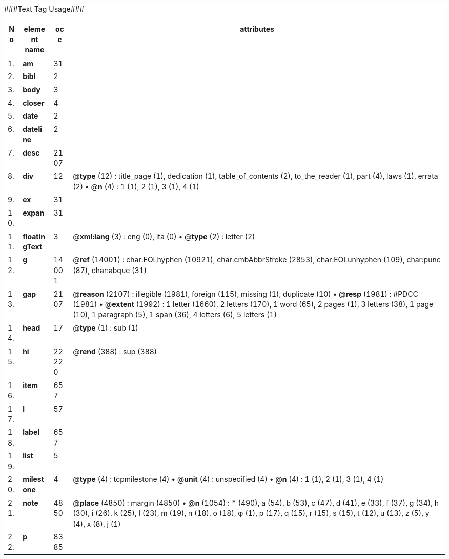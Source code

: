
###Text Tag Usage###

|No|element name|occ|attributes|
|---|---|---|---|
|1.|__am__|31||
|2.|__bibl__|2||
|3.|__body__|3||
|4.|__closer__|4||
|5.|__date__|2||
|6.|__dateline__|2||
|7.|__desc__|2107||
|8.|__div__|12| @__type__ (12) : title_page (1), dedication (1), table_of_contents (2), to_the_reader (1), part (4), laws (1), errata (2)  •  @__n__ (4) : 1 (1), 2 (1), 3 (1), 4 (1)|
|9.|__ex__|31||
|10.|__expan__|31||
|11.|__floatingText__|3| @__xml:lang__ (3) : eng (0), ita (0)  •  @__type__ (2) : letter (2)|
|12.|__g__|14001| @__ref__ (14001) : char:EOLhyphen (10921), char:cmbAbbrStroke (2853), char:EOLunhyphen (109), char:punc (87), char:abque (31)|
|13.|__gap__|2107| @__reason__ (2107) : illegible (1981), foreign (115), missing (1), duplicate (10)  •  @__resp__ (1981) : #PDCC (1981)  •  @__extent__ (1992) : 1 letter (1660), 2 letters (170), 1 word (65), 2 pages (1), 3 letters (38), 1 page (10), 1 paragraph (5), 1 span (36), 4 letters (6), 5 letters (1)|
|14.|__head__|17| @__type__ (1) : sub (1)|
|15.|__hi__|22220| @__rend__ (388) : sup (388)|
|16.|__item__|657||
|17.|__l__|57||
|18.|__label__|657||
|19.|__list__|5||
|20.|__milestone__|4| @__type__ (4) : tcpmilestone (4)  •  @__unit__ (4) : unspecified (4)  •  @__n__ (4) : 1 (1), 2 (1), 3 (1), 4 (1)|
|21.|__note__|4850| @__place__ (4850) : margin (4850)  •  @__n__ (1054) : * (490), a (54), b (53), c (47), d (41), e (33), f (37), g (34), h (30), i (26), k (25), l (23), m (19), n (18), o (18), φ (1), p (17), q (15), r (15), s (15), t (12), u (13), z (5), y (4), x (8), j (1)|
|22.|__p__|8385||